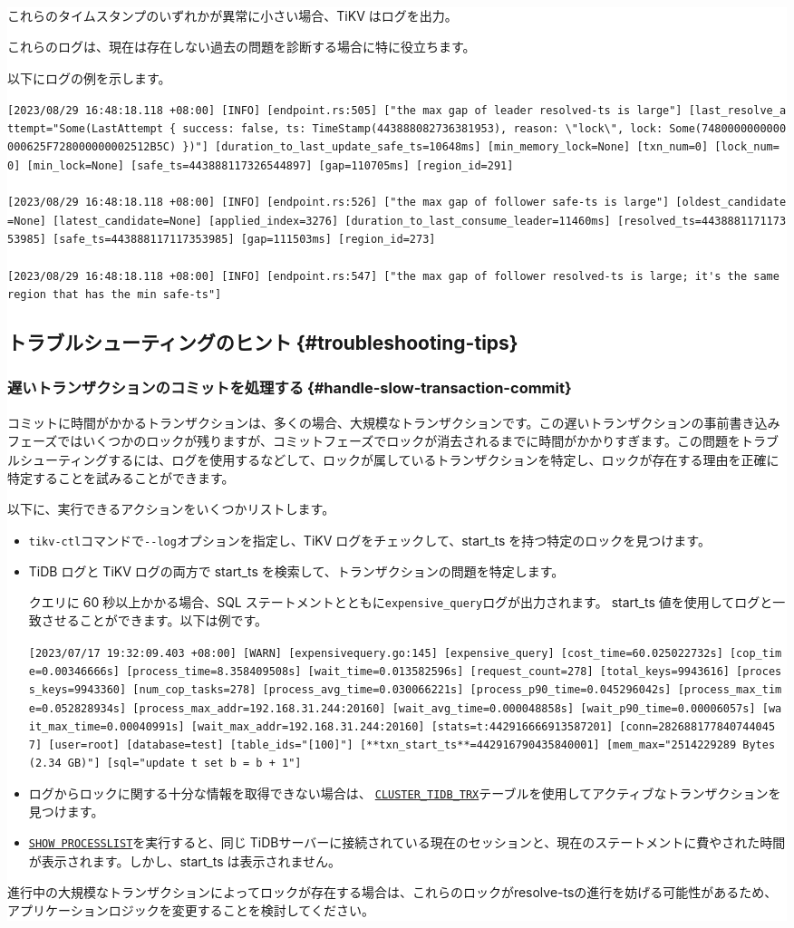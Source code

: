 これらのタイムスタンプのいずれかが異常に小さい場合、TiKV はログを出力。

これらのログは、現在は存在しない過去の問題を診断する場合に特に役立ちます。

以下にログの例を示します。

```log
[2023/08/29 16:48:18.118 +08:00] [INFO] [endpoint.rs:505] ["the max gap of leader resolved-ts is large"] [last_resolve_attempt="Some(LastAttempt { success: false, ts: TimeStamp(443888082736381953), reason: \"lock\", lock: Some(7480000000000000625F728000000002512B5C) })"] [duration_to_last_update_safe_ts=10648ms] [min_memory_lock=None] [txn_num=0] [lock_num=0] [min_lock=None] [safe_ts=443888117326544897] [gap=110705ms] [region_id=291]

[2023/08/29 16:48:18.118 +08:00] [INFO] [endpoint.rs:526] ["the max gap of follower safe-ts is large"] [oldest_candidate=None] [latest_candidate=None] [applied_index=3276] [duration_to_last_consume_leader=11460ms] [resolved_ts=443888117117353985] [safe_ts=443888117117353985] [gap=111503ms] [region_id=273]

[2023/08/29 16:48:18.118 +08:00] [INFO] [endpoint.rs:547] ["the max gap of follower resolved-ts is large; it's the same region that has the min safe-ts"]
```

## トラブルシューティングのヒント {#troubleshooting-tips}

### 遅いトランザクションのコミットを処理する {#handle-slow-transaction-commit}

コミットに時間がかかるトランザクションは、多くの場合、大規模なトランザクションです。この遅いトランザクションの事前書き込みフェーズではいくつかのロックが残りますが、コミットフェーズでロックが消去されるまでに時間がかかりすぎます。この問題をトラブルシューティングするには、ログを使用するなどして、ロックが属しているトランザクションを特定し、ロックが存在する理由を正確に特定することを試みることができます。

以下に、実行できるアクションをいくつかリストします。

-   `tikv-ctl`コマンドで`--log`オプションを指定し、TiKV ログをチェックして、start_ts を持つ特定のロックを見つけます。

-   TiDB ログと TiKV ログの両方で start_ts を検索して、トランザクションの問題を特定します。

    クエリに 60 秒以上かかる場合、SQL ステートメントとともに`expensive_query`ログが出力されます。 start_ts 値を使用してログと一致させることができます。以下は例です。

    ```log
    [2023/07/17 19:32:09.403 +08:00] [WARN] [expensivequery.go:145] [expensive_query] [cost_time=60.025022732s] [cop_time=0.00346666s] [process_time=8.358409508s] [wait_time=0.013582596s] [request_count=278] [total_keys=9943616] [process_keys=9943360] [num_cop_tasks=278] [process_avg_time=0.030066221s] [process_p90_time=0.045296042s] [process_max_time=0.052828934s] [process_max_addr=192.168.31.244:20160] [wait_avg_time=0.000048858s] [wait_p90_time=0.00006057s] [wait_max_time=0.00040991s] [wait_max_addr=192.168.31.244:20160] [stats=t:442916666913587201] [conn=2826881778407440457] [user=root] [database=test] [table_ids="[100]"] [**txn_start_ts**=442916790435840001] [mem_max="2514229289 Bytes (2.34 GB)"] [sql="update t set b = b + 1"]
    ```

-   ログからロックに関する十分な情報を取得できない場合は、 [`CLUSTER_TIDB_TRX`](/information-schema/information-schema-tidb-trx.md#cluster_tidb_trx)テーブルを使用してアクティブなトランザクションを見つけます。

-   [`SHOW PROCESSLIST`](/sql-statements/sql-statement-show-processlist.md)を実行すると、同じ TiDBサーバーに接続されている現在のセッションと、現在のステートメントに費やされた時間が表示されます。しかし、start_ts は表示されません。

進行中の大規模なトランザクションによってロックが存在する場合は、これらのロックがresolve-tsの進行を妨げる可能性があるため、アプリケーションロジックを変更することを検討してください。
